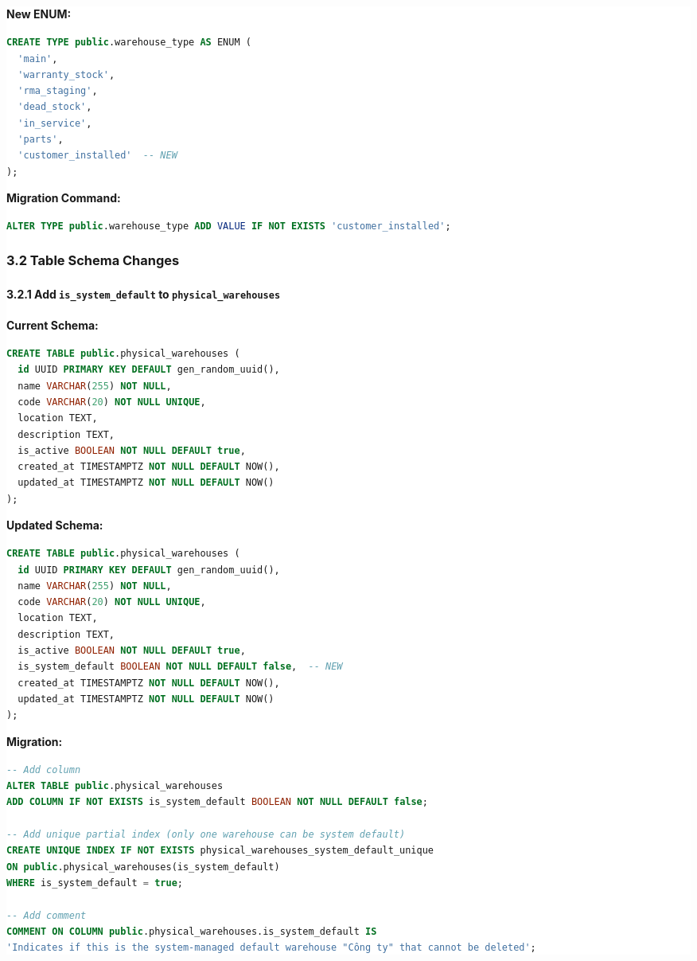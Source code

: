 **New ENUM:**
```sql
CREATE TYPE public.warehouse_type AS ENUM (
  'main',
  'warranty_stock',
  'rma_staging',
  'dead_stock',
  'in_service',
  'parts',
  'customer_installed'  -- NEW
);
```

**Migration Command:**
```sql
ALTER TYPE public.warehouse_type ADD VALUE IF NOT EXISTS 'customer_installed';
```

### 3.2 Table Schema Changes

#### 3.2.1 Add `is_system_default` to `physical_warehouses`

**Current Schema:**
```sql
CREATE TABLE public.physical_warehouses (
  id UUID PRIMARY KEY DEFAULT gen_random_uuid(),
  name VARCHAR(255) NOT NULL,
  code VARCHAR(20) NOT NULL UNIQUE,
  location TEXT,
  description TEXT,
  is_active BOOLEAN NOT NULL DEFAULT true,
  created_at TIMESTAMPTZ NOT NULL DEFAULT NOW(),
  updated_at TIMESTAMPTZ NOT NULL DEFAULT NOW()
);
```

**Updated Schema:**
```sql
CREATE TABLE public.physical_warehouses (
  id UUID PRIMARY KEY DEFAULT gen_random_uuid(),
  name VARCHAR(255) NOT NULL,
  code VARCHAR(20) NOT NULL UNIQUE,
  location TEXT,
  description TEXT,
  is_active BOOLEAN NOT NULL DEFAULT true,
  is_system_default BOOLEAN NOT NULL DEFAULT false,  -- NEW
  created_at TIMESTAMPTZ NOT NULL DEFAULT NOW(),
  updated_at TIMESTAMPTZ NOT NULL DEFAULT NOW()
);
```

**Migration:**
```sql
-- Add column
ALTER TABLE public.physical_warehouses
ADD COLUMN IF NOT EXISTS is_system_default BOOLEAN NOT NULL DEFAULT false;

-- Add unique partial index (only one warehouse can be system default)
CREATE UNIQUE INDEX IF NOT EXISTS physical_warehouses_system_default_unique
ON public.physical_warehouses(is_system_default)
WHERE is_system_default = true;

-- Add comment
COMMENT ON COLUMN public.physical_warehouses.is_system_default IS
'Indicates if this is the system-managed default warehouse "Công ty" that cannot be deleted';
```
